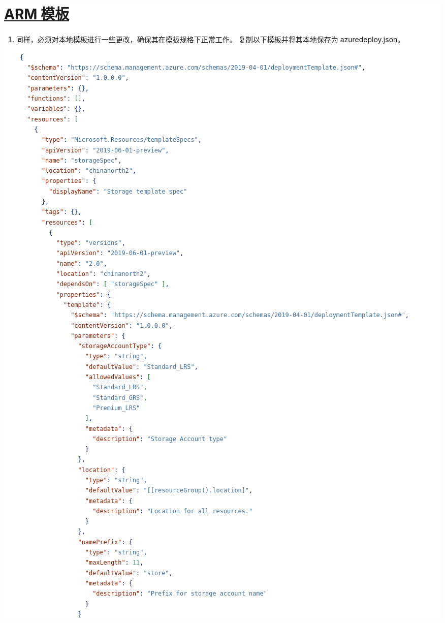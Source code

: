 

# <a name="arm-template"></a>[ARM 模板](#tab/azure-resource-manager)

1. 同样，必须对本地模板进行一些更改，确保其在模板规格下正常工作。 复制以下模板并将其本地保存为 azuredeploy.json。

   ```json
    {
      "$schema": "https://schema.management.azure.com/schemas/2019-04-01/deploymentTemplate.json#",
      "contentVersion": "1.0.0.0",
      "parameters": {},
      "functions": [],
      "variables": {},
      "resources": [
        {
          "type": "Microsoft.Resources/templateSpecs",
          "apiVersion": "2019-06-01-preview",
          "name": "storageSpec",
          "location": "chinanorth2",
          "properties": {
            "displayName": "Storage template spec"
          },
          "tags": {},
          "resources": [
            {
              "type": "versions",
              "apiVersion": "2019-06-01-preview",
              "name": "2.0",
              "location": "chinanorth2",
              "dependsOn": [ "storageSpec" ],
              "properties": {
                "template": {
                  "$schema": "https://schema.management.azure.com/schemas/2019-04-01/deploymentTemplate.json#",
                  "contentVersion": "1.0.0.0",
                  "parameters": {
                    "storageAccountType": {
                      "type": "string",
                      "defaultValue": "Standard_LRS",
                      "allowedValues": [
                        "Standard_LRS",
                        "Standard_GRS",
                        "Premium_LRS"
                      ],
                      "metadata": {
                        "description": "Storage Account type"
                      }
                    },
                    "location": {
                      "type": "string",
                      "defaultValue": "[[resourceGroup().location]",
                      "metadata": {
                        "description": "Location for all resources."
                      }
                    },
                    "namePrefix": {
                      "type": "string",
                      "maxLength": 11,
                      "defaultValue": "store",
                      "metadata": {
                        "description": "Prefix for storage account name"
                      }
                    }
   ```